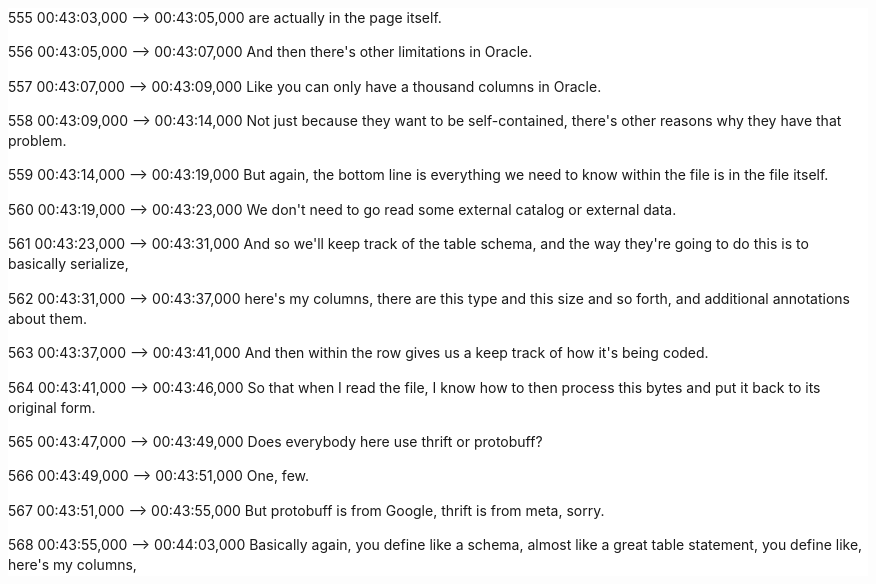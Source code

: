 555
00:43:03,000 --> 00:43:05,000
are actually in the page itself.

556
00:43:05,000 --> 00:43:07,000
And then there's other limitations in Oracle.

557
00:43:07,000 --> 00:43:09,000
Like you can only have a thousand columns in Oracle.

558
00:43:09,000 --> 00:43:14,000
Not just because they want to be self-contained, there's other reasons why they have that problem.

559
00:43:14,000 --> 00:43:19,000
But again, the bottom line is everything we need to know within the file is in the file itself.

560
00:43:19,000 --> 00:43:23,000
We don't need to go read some external catalog or external data.

561
00:43:23,000 --> 00:43:31,000
And so we'll keep track of the table schema, and the way they're going to do this is to basically serialize,

562
00:43:31,000 --> 00:43:37,000
here's my columns, there are this type and this size and so forth, and additional annotations about them.

563
00:43:37,000 --> 00:43:41,000
And then within the row gives us a keep track of how it's being coded.

564
00:43:41,000 --> 00:43:46,000
So that when I read the file, I know how to then process this bytes and put it back to its original form.

565
00:43:47,000 --> 00:43:49,000
Does everybody here use thrift or protobuff?

566
00:43:49,000 --> 00:43:51,000
One, few.

567
00:43:51,000 --> 00:43:55,000
But protobuff is from Google, thrift is from meta, sorry.

568
00:43:55,000 --> 00:44:03,000
Basically again, you define like a schema, almost like a great table statement, you define like, here's my columns,
